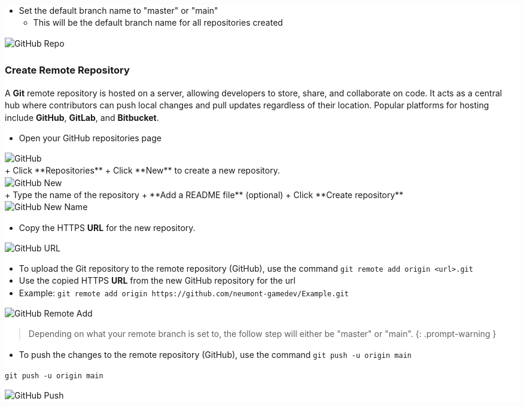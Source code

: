 + Set the default branch name to "master" or "main"
  + This will be the default branch name for all repositories created
<div align="left">
<img src="github-settings-repo-default.jpg" alt="GitHub Repo" width="70%"/>
</div>

### Create Remote Repository ###
A **Git** remote repository is hosted on a server, allowing developers to store, share, and collaborate on code. It acts as a central hub where contributors can push local changes and pull updates regardless of their location. Popular platforms for hosting include **GitHub**, **GitLab**, and **Bitbucket**.

+ Open your GitHub repositories page
<div align="left">
<img src="git-github.jpg" alt="GitHub" width="60%"/>
</div>
+ Click **Repositories**
+ Click **New** to create a new repository.
<div align="left">
<img src="git-new.jpg" alt="GitHub New" width="60%"/>
</div>
+	Type the name of the repository
+ **Add a README file** (optional)
+ Click **Create repository**
<div align="left">
<img src="git-new-name.jpg" alt="GitHub New Name" width="60%"/>
</div>

+	Copy the HTTPS **URL** for the new repository.
<div align="left">
<img src="git-url.jpg" alt="GitHub URL" width="75%"/>
</div>

+	To upload the Git repository to the remote repository (GitHub), use the command	```git remote add origin <url>.git```
  + Use the copied HTTPS **URL** from the new GitHub repository for the url
  +	Example: ```git remote add origin https://github.com/neumont-gamedev/Example.git```
  
<div align="left">
<img src="git-remote-add.jpg" alt="GitHub Remote Add" width="100%"/>
</div> 

> Depending on what your remote branch is set to, the follow step will either be "master" or "main".
{: .prompt-warning }

+	To push the changes to the remote repository (GitHub), use the command ```git push -u origin main```
```
git push -u origin main
```
<div align="left">
<img src="git-push.jpg" alt="GitHub Push" width="150%"/>
</div> 
